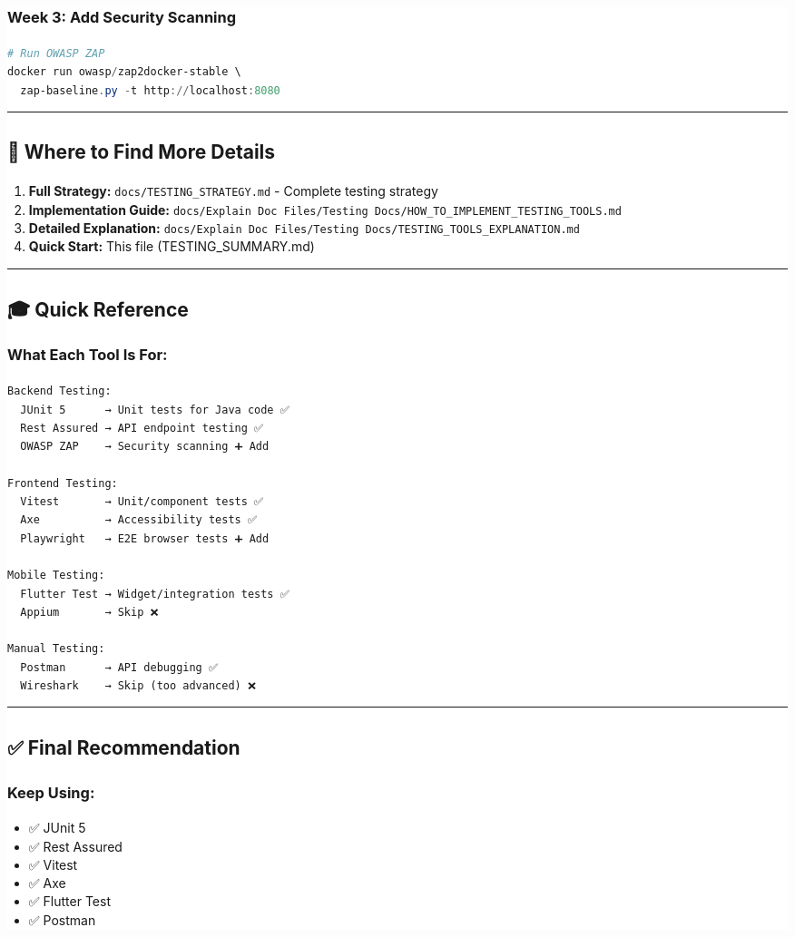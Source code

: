 ### Week 3: Add Security Scanning
```powershell
# Run OWASP ZAP
docker run owasp/zap2docker-stable \
  zap-baseline.py -t http://localhost:8080
```

---

## 📁 Where to Find More Details

1. **Full Strategy:** `docs/TESTING_STRATEGY.md` - Complete testing strategy
2. **Implementation Guide:** `docs/Explain Doc Files/Testing Docs/HOW_TO_IMPLEMENT_TESTING_TOOLS.md`
3. **Detailed Explanation:** `docs/Explain Doc Files/Testing Docs/TESTING_TOOLS_EXPLANATION.md`
4. **Quick Start:** This file (TESTING_SUMMARY.md)

---

## 🎓 Quick Reference

### What Each Tool Is For:

```
Backend Testing:
  JUnit 5      → Unit tests for Java code ✅
  Rest Assured → API endpoint testing ✅
  OWASP ZAP    → Security scanning ➕ Add

Frontend Testing:
  Vitest       → Unit/component tests ✅
  Axe          → Accessibility tests ✅
  Playwright   → E2E browser tests ➕ Add

Mobile Testing:
  Flutter Test → Widget/integration tests ✅
  Appium       → Skip ❌

Manual Testing:
  Postman      → API debugging ✅
  Wireshark    → Skip (too advanced) ❌
```

---

## ✅ Final Recommendation

### Keep Using:
- ✅ JUnit 5
- ✅ Rest Assured  
- ✅ Vitest
- ✅ Axe
- ✅ Flutter Test
- ✅ Postman
